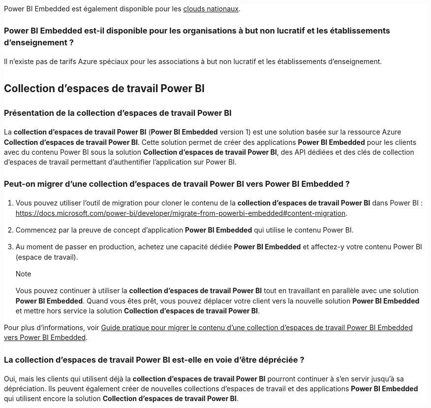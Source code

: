 Power BI Embedded est également disponible pour les [clouds nationaux](embed-sample-for-customers-national-clouds.md).

### <a name="is-power-bi-embedded-available-for-non-profits-and-educational"></a>Power BI Embedded est-il disponible pour les organisations à but non lucratif et les établissements d’enseignement ?

Il n’existe pas de tarifs Azure spéciaux pour les associations à but non lucratif et les établissements d’enseignement.

## <a name="power-bi-workspace-collection"></a>Collection d’espaces de travail Power BI

### <a name="what-is-power-bi-workspace-collection"></a>Présentation de la collection d’espaces de travail Power BI

La **collection d’espaces de travail Power BI** (**Power BI Embedded** version 1) est une solution basée sur la ressource Azure **Collection d’espaces de travail Power BI**. Cette solution permet de créer des applications **Power BI Embedded** pour les clients avec du contenu Power BI sous la solution **Collection d’espaces de travail Power BI**, des API dédiées et des clés de collection d’espaces de travail permettant d’authentifier l’application sur Power BI.

### <a name="can-i-migrate-from-power-bi-workspace-collection-to-power-bi-embedded"></a>Peut-on migrer d’une collection d’espaces de travail Power BI vers Power BI Embedded ?

1. Vous pouvez utiliser l’outil de migration pour cloner le contenu de la **collection d’espaces de travail Power BI** dans Power BI : https://docs.microsoft.com/power-bi/developer/migrate-from-powerbi-embedded#content-migration.

2. Commencez par la preuve de concept d’application **Power BI Embedded** qui utilise le contenu Power BI.

3. Au moment de passer en production, achetez une capacité dédiée **Power BI Embedded** et affectez-y votre contenu Power BI (espace de travail).

    > [!Note]
    > Vous pouvez continuer à utiliser la **collection d’espaces de travail Power BI** tout en travaillant en parallèle avec une solution **Power BI Embedded**. Quand vous êtes prêt, vous pouvez déplacer votre client vers la nouvelle solution **Power BI Embedded** et mettre hors service la solution **Collection d’espaces de travail Power BI**.

Pour plus d’informations, voir [Guide pratique pour migrer le contenu d’une collection d’espaces de travail Power BI Embedded vers Power BI Embedded](https://docs.microsoft.com/power-bi/developer/migrate-from-powerbi-embedded).

### <a name="is-power-bi-workspace-collection-on-a-deprecation-path"></a>La collection d’espaces de travail Power BI est-elle en voie d’être dépréciée ?

Oui, mais les clients qui utilisent déjà la **collection d’espaces de travail Power BI** pourront continuer à s’en servir jusqu’à sa dépréciation. Ils peuvent également créer de nouvelles collections d’espaces de travail et des applications **Power BI Embedded** qui utilisent encore la solution **Collection d’espaces de travail Power BI**.
